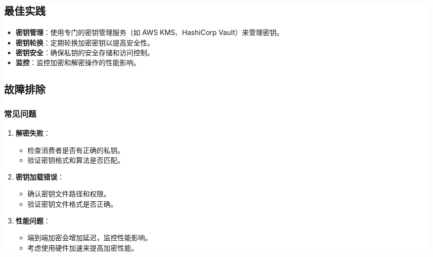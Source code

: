 ## 最佳实践

* **密钥管理**：使用专门的密钥管理服务（如 AWS KMS、HashiCorp Vault）来管理密钥。
* **密钥轮换**：定期轮换加密密钥以提高安全性。
* **密钥安全**：确保私钥的安全存储和访问控制。
* **监控**：监控加密和解密操作的性能影响。

## 故障排除

### 常见问题

1. **解密失败**：
   * 检查消费者是否有正确的私钥。
   * 验证密钥格式和算法是否匹配。

2. **密钥加载错误**：
   * 确认密钥文件路径和权限。
   * 验证密钥文件格式是否正确。

3. **性能问题**：
   * 端到端加密会增加延迟，监控性能影响。
   * 考虑使用硬件加速来提高加密性能。